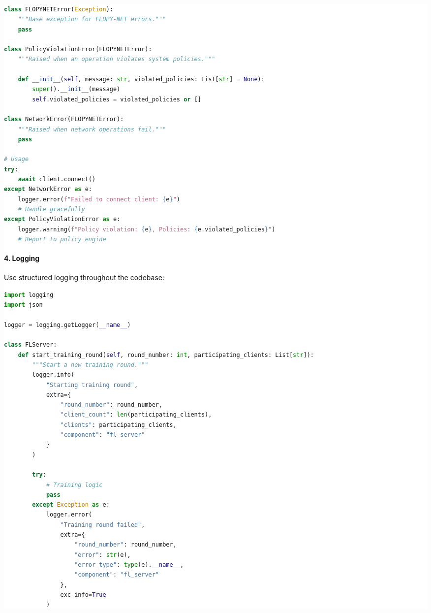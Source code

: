 ```python
class FLOPYNETError(Exception):
    """Base exception for FLOPY-NET errors."""
    pass

class PolicyViolationError(FLOPYNETError):
    """Raised when an operation violates system policies."""
    
    def __init__(self, message: str, violated_policies: List[str] = None):
        super().__init__(message)
        self.violated_policies = violated_policies or []

class NetworkError(FLOPYNETError):
    """Raised when network operations fail."""
    pass

# Usage
try:
    await client.connect()
except NetworkError as e:
    logger.error(f"Failed to connect client: {e}")
    # Handle gracefully
except PolicyViolationError as e:
    logger.warning(f"Policy violation: {e}, Policies: {e.violated_policies}")
    # Report to policy engine
```

#### 4. Logging
Use structured logging throughout the codebase:

```python
import logging
import json

logger = logging.getLogger(__name__)

class FLServer:
    def start_training_round(self, round_number: int, participating_clients: List[str]):
        """Start a new training round."""
        logger.info(
            "Starting training round",
            extra={
                "round_number": round_number,
                "client_count": len(participating_clients),
                "clients": participating_clients,
                "component": "fl_server"
            }
        )
        
        try:
            # Training logic
            pass
        except Exception as e:
            logger.error(
                "Training round failed",
                extra={
                    "round_number": round_number,
                    "error": str(e),
                    "error_type": type(e).__name__,
                    "component": "fl_server"
                },
                exc_info=True
            )
```
